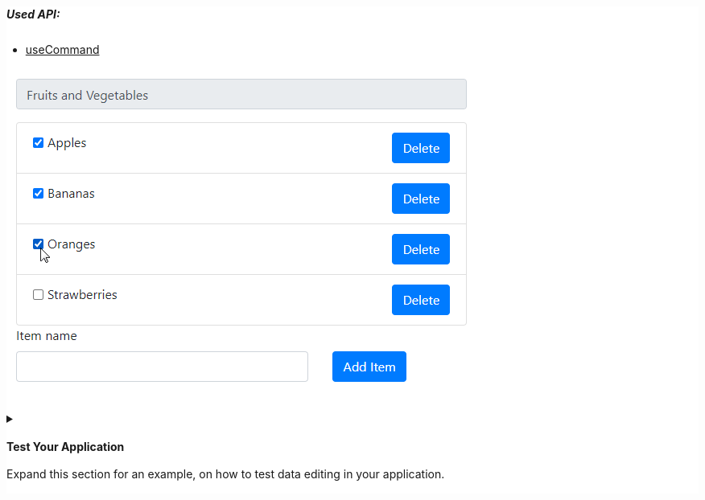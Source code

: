 ##### Used API:

- [useCommand](api/client/resolve-react-hooks.md#usecommand)

![Check List Item](assets/tutorial/lesson5-check-item.png)

<details><summary>

**Test Your Application**

Expand this section for an example, on how to test data editing in your application.

</summary></details>
